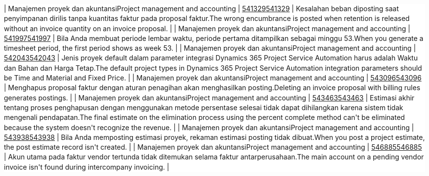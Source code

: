 | <span data-ttu-id="e1071-179">Manajemen proyek dan akuntansi</span><span class="sxs-lookup"><span data-stu-id="e1071-179">Project management and accounting</span></span> | [<span data-ttu-id="e1071-180">541329</span><span class="sxs-lookup"><span data-stu-id="e1071-180">541329</span></span>](https://fix.lcs.dynamics.com/Issue/Details/?bugId=541329) | <span data-ttu-id="e1071-181">Kesalahan beban diposting saat penyimpanan dirilis tanpa kuantitas faktur pada proposal faktur.</span><span class="sxs-lookup"><span data-stu-id="e1071-181">The wrong encumbrance is posted when retention is released without an   invoice quantity on an invoice proposal.</span></span>                                                                                                                                                |
| <span data-ttu-id="e1071-182">Manajemen proyek dan akuntansi</span><span class="sxs-lookup"><span data-stu-id="e1071-182">Project management and accounting</span></span> | [<span data-ttu-id="e1071-183">541997</span><span class="sxs-lookup"><span data-stu-id="e1071-183">541997</span></span>](https://fix.lcs.dynamics.com/Issue/Details/?bugId=541997) | <span data-ttu-id="e1071-184">Bila Anda membuat periode lembar waktu, periode pertama ditampilkan sebagai minggu 53.</span><span class="sxs-lookup"><span data-stu-id="e1071-184">When you generate a timesheet period, the first period shows as week 53.</span></span>                                                                                                                                                                         |
| <span data-ttu-id="e1071-185">Manajemen proyek dan akuntansi</span><span class="sxs-lookup"><span data-stu-id="e1071-185">Project management and accounting</span></span> | [<span data-ttu-id="e1071-186">542043</span><span class="sxs-lookup"><span data-stu-id="e1071-186">542043</span></span>](https://fix.lcs.dynamics.com/Issue/Details/?bugId=542043) | <span data-ttu-id="e1071-187">Jenis proyek default dalam parameter integrasi Dynamics 365 Project Service Automation harus adalah Waktu dan Bahan dan Harga Tetap.</span><span class="sxs-lookup"><span data-stu-id="e1071-187">The default project types in Dynamics 365 Project Service Automation integration parameters should be Time and Material and Fixed Price.</span></span>                                                                                                         |
| <span data-ttu-id="e1071-188">Manajemen proyek dan akuntansi</span><span class="sxs-lookup"><span data-stu-id="e1071-188">Project management and accounting</span></span> | [<span data-ttu-id="e1071-189">543096</span><span class="sxs-lookup"><span data-stu-id="e1071-189">543096</span></span>](https://fix.lcs.dynamics.com/Issue/Details/?bugId=543096) | <span data-ttu-id="e1071-190">Menghapus proposal faktur dengan aturan penagihan akan menghasilkan posting.</span><span class="sxs-lookup"><span data-stu-id="e1071-190">Deleting an invoice proposal with billing rules generates postings.</span></span>                                                                                                                                                                              |
| <span data-ttu-id="e1071-191">Manajemen proyek dan akuntansi</span><span class="sxs-lookup"><span data-stu-id="e1071-191">Project management and accounting</span></span> | [<span data-ttu-id="e1071-192">543463</span><span class="sxs-lookup"><span data-stu-id="e1071-192">543463</span></span>](https://fix.lcs.dynamics.com/Issue/Details/?bugId=543463) | <span data-ttu-id="e1071-193">Estimasi akhir tentang proses penghapusan dengan menggunakan metode persentase selesai tidak dapat dihilangkan karena sistem tidak mengenali pendapatan.</span><span class="sxs-lookup"><span data-stu-id="e1071-193">The final estimate on the elimination process using the percent complete method can't be eliminated because the system doesn't recognize the revenue.</span></span>                                                                                                                                      |
| <span data-ttu-id="e1071-194">Manajemen proyek dan akuntansi</span><span class="sxs-lookup"><span data-stu-id="e1071-194">Project management and accounting</span></span> | [<span data-ttu-id="e1071-195">543938</span><span class="sxs-lookup"><span data-stu-id="e1071-195">543938</span></span>](https://fix.lcs.dynamics.com/Issue/Details/?bugId=543938) | <span data-ttu-id="e1071-196">Bila Anda memposting estimasi proyek, rekaman estimasi posting tidak dibuat.</span><span class="sxs-lookup"><span data-stu-id="e1071-196">When you post a project estimate, the post estimate record isn't created.</span></span>                                                                                                                                                                            |
| <span data-ttu-id="e1071-197">Manajemen proyek dan akuntansi</span><span class="sxs-lookup"><span data-stu-id="e1071-197">Project management and accounting</span></span> | [<span data-ttu-id="e1071-198">546885</span><span class="sxs-lookup"><span data-stu-id="e1071-198">546885</span></span>](https://fix.lcs.dynamics.com/Issue/Details/?bugId=546885) | <span data-ttu-id="e1071-199">Akun utama pada faktur vendor tertunda tidak ditemukan selama faktur antarperusahaan.</span><span class="sxs-lookup"><span data-stu-id="e1071-199">The main account on a pending vendor invoice isn't found during   intercompany invoicing.</span></span>                                                                                                                                                               |
